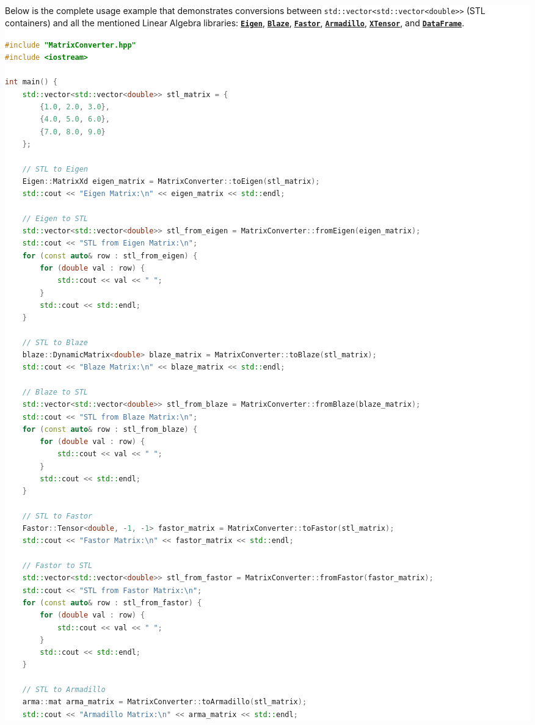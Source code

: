 Below is the complete usage example that demonstrates conversions between `std::vector<std::vector<double>>` (STL containers) and all the mentioned Linear Algebra libraries: [__`Eigen`__](https://eigen.tuxfamily.org/index.php?title=Main_Page), [__`Blaze`__](https://github.com/parsa/blaze), [__`Fastor`__](https://github.com/romeric/Fastor), [__`Armadillo`__](https://arma.sourceforge.net/download.html), [__`XTensor`__](https://github.com/xtensor-stack/xtensor), and [__`DataFrame`__](https://github.com/hosseinmoein/DataFrame).

```cpp
#include "MatrixConverter.hpp"
#include <iostream>

int main() {
    std::vector<std::vector<double>> stl_matrix = {
        {1.0, 2.0, 3.0},
        {4.0, 5.0, 6.0},
        {7.0, 8.0, 9.0}
    };

    // STL to Eigen
    Eigen::MatrixXd eigen_matrix = MatrixConverter::toEigen(stl_matrix);
    std::cout << "Eigen Matrix:\n" << eigen_matrix << std::endl;

    // Eigen to STL
    std::vector<std::vector<double>> stl_from_eigen = MatrixConverter::fromEigen(eigen_matrix);
    std::cout << "STL from Eigen Matrix:\n";
    for (const auto& row : stl_from_eigen) {
        for (double val : row) {
            std::cout << val << " ";
        }
        std::cout << std::endl;
    }

    // STL to Blaze
    blaze::DynamicMatrix<double> blaze_matrix = MatrixConverter::toBlaze(stl_matrix);
    std::cout << "Blaze Matrix:\n" << blaze_matrix << std::endl;

    // Blaze to STL
    std::vector<std::vector<double>> stl_from_blaze = MatrixConverter::fromBlaze(blaze_matrix);
    std::cout << "STL from Blaze Matrix:\n";
    for (const auto& row : stl_from_blaze) {
        for (double val : row) {
            std::cout << val << " ";
        }
        std::cout << std::endl;
    }

    // STL to Fastor
    Fastor::Tensor<double, -1, -1> fastor_matrix = MatrixConverter::toFastor(stl_matrix);
    std::cout << "Fastor Matrix:\n" << fastor_matrix << std::endl;

    // Fastor to STL
    std::vector<std::vector<double>> stl_from_fastor = MatrixConverter::fromFastor(fastor_matrix);
    std::cout << "STL from Fastor Matrix:\n";
    for (const auto& row : stl_from_fastor) {
        for (double val : row) {
            std::cout << val << " ";
        }
        std::cout << std::endl;
    }

    // STL to Armadillo
    arma::mat arma_matrix = MatrixConverter::toArmadillo(stl_matrix);
    std::cout << "Armadillo Matrix:\n" << arma_matrix << std::endl;

```